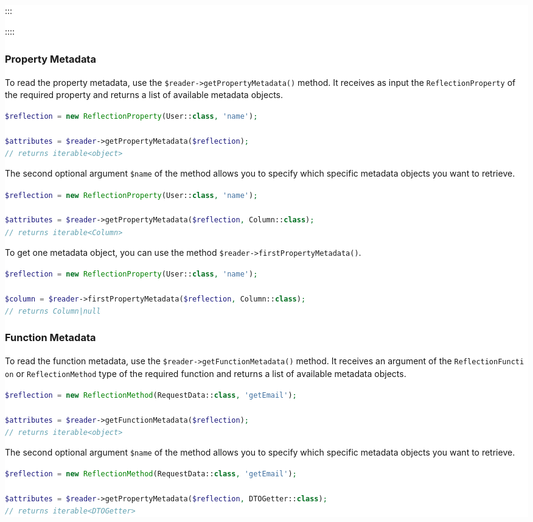 :::

::::

### Property Metadata

To read the property metadata, use the `$reader->getPropertyMetadata()` method. It receives as input
the `ReflectionProperty` of the required property and returns a list of available metadata objects.

```php
$reflection = new ReflectionProperty(User::class, 'name');

$attributes = $reader->getPropertyMetadata($reflection); 
// returns iterable<object>
```

The second optional argument `$name` of the method allows you to specify which specific metadata objects you want to
retrieve.

```php
$reflection = new ReflectionProperty(User::class, 'name');

$attributes = $reader->getPropertyMetadata($reflection, Column::class); 
// returns iterable<Column>
```

To get one metadata object, you can use the method `$reader->firstPropertyMetadata()`.

```php
$reflection = new ReflectionProperty(User::class, 'name');

$column = $reader->firstPropertyMetadata($reflection, Column::class); 
// returns Column|null
```

### Function Metadata

To read the function metadata, use the `$reader->getFunctionMetadata()` method. It receives an argument of
the `ReflectionFunction` or `ReflectionMethod` type of the required function and returns a list of available metadata
objects.

```php
$reflection = new ReflectionMethod(RequestData::class, 'getEmail');

$attributes = $reader->getFunctionMetadata($reflection); 
// returns iterable<object>
```

The second optional argument `$name` of the method allows you to specify which specific metadata objects you want to
retrieve.

```php
$reflection = new ReflectionMethod(RequestData::class, 'getEmail');

$attributes = $reader->getPropertyMetadata($reflection, DTOGetter::class); 
// returns iterable<DTOGetter>
```
